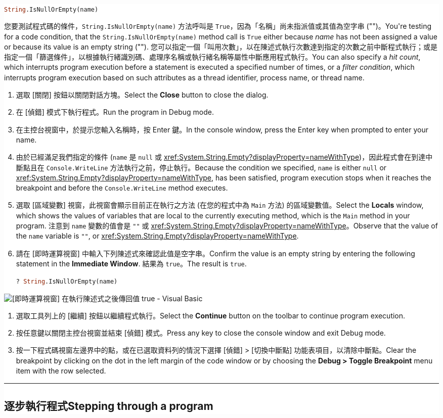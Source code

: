    ```vb
   String.IsNullOrEmpty(name)
   ```

   <span data-ttu-id="38f64-192">您要測試程式碼的條件，`String.IsNullOrEmpty(name)` 方法呼叫是 `True`，因為「名稱」尚未指派值或其值為空字串 ("")。</span><span class="sxs-lookup"><span data-stu-id="38f64-192">You're testing for a code condition, that the `String.IsNullOrEmpty(name)` method call is `True` either because *name* has not been assigned a value or because its value is an empty string ("").</span></span> <span data-ttu-id="38f64-193">您可以指定一個「叫用次數」，以在陳述式執行次數達到指定的次數之前中斷程式執行；或是指定一個「篩選條件」，以根據執行緒識別碼、處理序名稱或執行緒名稱等屬性中斷應用程式執行。</span><span class="sxs-lookup"><span data-stu-id="38f64-193">You can also specify a *hit count*, which interrupts program execution before a statement is executed a specified number of times, or a *filter condition*, which interrupts program execution based on such attributes as a thread identifier, process name, or thread name.</span></span>

1. <span data-ttu-id="38f64-194">選取 [關閉] 按鈕以關閉對話方塊。</span><span class="sxs-lookup"><span data-stu-id="38f64-194">Select the **Close** button to close the dialog.</span></span>

1. <span data-ttu-id="38f64-195">在 [偵錯] 模式下執行程式。</span><span class="sxs-lookup"><span data-stu-id="38f64-195">Run the program in Debug mode.</span></span>

1. <span data-ttu-id="38f64-196">在主控台視窗中，於提示您輸入名稱時，按 Enter 鍵。</span><span class="sxs-lookup"><span data-stu-id="38f64-196">In the console window, press the Enter key when prompted to enter your name.</span></span>

1. <span data-ttu-id="38f64-197">由於已經滿足我們指定的條件 (`name` 是 `null` 或 <xref:System.String.Empty?displayProperty=nameWithType>)，因此程式會在到達中斷點且在 `Console.WriteLine` 方法執行之前，停止執行。</span><span class="sxs-lookup"><span data-stu-id="38f64-197">Because the condition we specified, `name` is either `null` or <xref:System.String.Empty?displayProperty=nameWithType>, has been satisfied, program execution stops when it reaches the breakpoint and before the `Console.WriteLine` method executes.</span></span>

1. <span data-ttu-id="38f64-198">選取 [區域變數] 視窗，此視窗會顯示目前正在執行之方法 (在您的程式中為 `Main` 方法) 的區域變數值。</span><span class="sxs-lookup"><span data-stu-id="38f64-198">Select the **Locals** window, which shows the values of variables that are local to the currently executing method, which is the `Main` method in your program.</span></span> <span data-ttu-id="38f64-199">注意到 `name` 變數的值會是 `""` 或 <xref:System.String.Empty?displayProperty=nameWithType>。</span><span class="sxs-lookup"><span data-stu-id="38f64-199">Observe that the value of the `name` variable is `""`, or <xref:System.String.Empty?displayProperty=nameWithType>.</span></span>

1. <span data-ttu-id="38f64-200">請在 [即時運算視窗] 中輸入下列陳述式來確認此值是空字串。</span><span class="sxs-lookup"><span data-stu-id="38f64-200">Confirm the value is an empty string by entering the following statement in the **Immediate Window**.</span></span> <span data-ttu-id="38f64-201">結果為 `true`。</span><span class="sxs-lookup"><span data-stu-id="38f64-201">The result is `true`.</span></span>

   ```vb
   ? String.IsNullOrEmpty(name)
   ```
  ![[即時運算視窗] 在執行陳述式之後傳回值 true - Visual Basic](./media/debugging-with-visual-studio/vb-immediate-window-output.png)

1. <span data-ttu-id="38f64-203">選取工具列上的 [繼續] 按鈕以繼續程式執行。</span><span class="sxs-lookup"><span data-stu-id="38f64-203">Select the **Continue** button on the toolbar to continue program execution.</span></span>

1. <span data-ttu-id="38f64-204">按任意鍵以關閉主控台視窗並結束 [偵錯] 模式。</span><span class="sxs-lookup"><span data-stu-id="38f64-204">Press any key to close the console window and exit Debug mode.</span></span>

1. <span data-ttu-id="38f64-205">按一下程式碼視窗左邊界中的點，或在已選取資料列的情況下選擇 [偵錯] > [切換中斷點] 功能表項目，以清除中斷點。</span><span class="sxs-lookup"><span data-stu-id="38f64-205">Clear the breakpoint by clicking on the dot in the left margin of the code window or by choosing the **Debug > Toggle Breakpoint** menu item with the row selected.</span></span>
---
## <a name="stepping-through-a-program"></a><span data-ttu-id="38f64-206">逐步執行程式</span><span class="sxs-lookup"><span data-stu-id="38f64-206">Stepping through a program</span></span>
